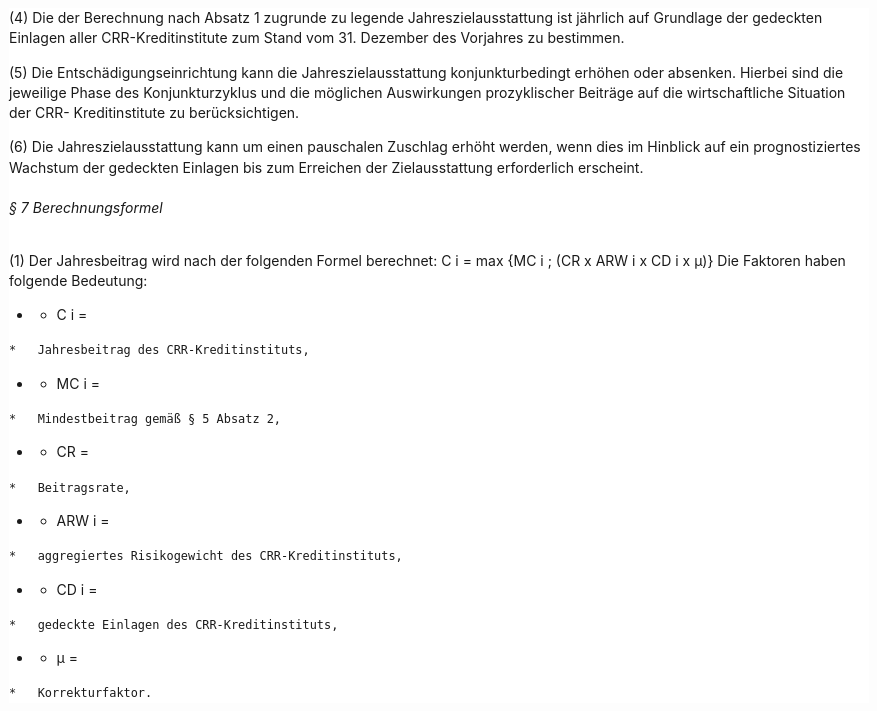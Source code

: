 (4) Die der Berechnung nach Absatz 1 zugrunde zu legende
Jahreszielausstattung ist jährlich auf Grundlage der gedeckten
Einlagen aller CRR-Kreditinstitute zum Stand vom 31. Dezember des
Vorjahres zu bestimmen.

(5) Die Entschädigungseinrichtung kann die Jahreszielausstattung
konjunkturbedingt erhöhen oder absenken. Hierbei sind die jeweilige
Phase des Konjunkturzyklus und die möglichen Auswirkungen
prozyklischer Beiträge auf die wirtschaftliche Situation der CRR-
Kreditinstitute zu berücksichtigen.

(6) Die Jahreszielausstattung kann um einen pauschalen Zuschlag erhöht
werden, wenn dies im Hinblick auf ein prognostiziertes Wachstum der
gedeckten Einlagen bis zum Erreichen der Zielausstattung erforderlich
erscheint.


###### § 7 Berechnungsformel

(1) Der Jahresbeitrag wird nach der folgenden Formel berechnet:
C
i              = max {MC
i              ; (CR x ARW
i              x CD
i              x µ)}
Die Faktoren haben folgende Bedeutung:

*    *   C
        i                        =

    *   Jahresbeitrag des CRR-Kreditinstituts,


*    *   MC
        i                        =

    *   Mindestbeitrag gemäß § 5 Absatz 2,


*    *   CR =

    *   Beitragsrate,


*    *   ARW
        i                        =

    *   aggregiertes Risikogewicht des CRR-Kreditinstituts,


*    *   CD
        i                        =

    *   gedeckte Einlagen des CRR-Kreditinstituts,


*    *   µ =

    *   Korrekturfaktor.


